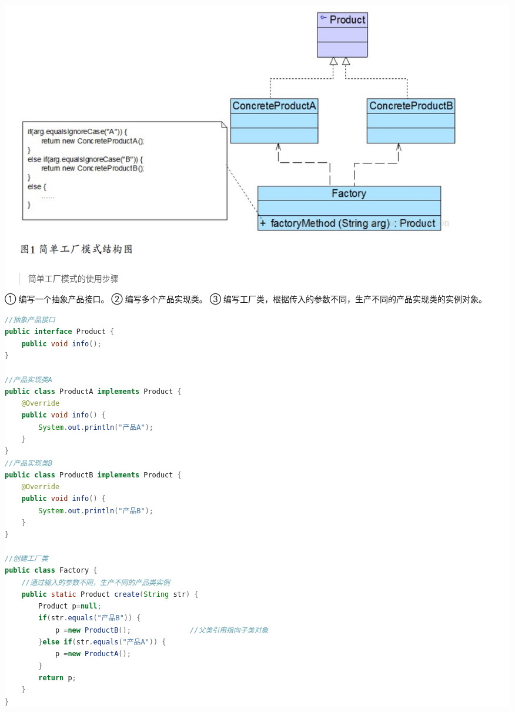 ![JavaDesignPatterns_img_1](../blog_img/JavaDesignPatterns_img_1.png)


>简单工厂模式的使用步骤

① 编写一个抽象产品接口。
② 编写多个产品实现类。
③ 编写工厂类，根据传入的参数不同，生产不同的产品实现类的实例对象。

```java
//抽象产品接口
public interface Product {
	public void info();
}

//产品实现类A
public class ProductA implements Product {
	@Override
	public void info() {
		System.out.println("产品A");
	}
}
//产品实现类B
public class ProductB implements Product {
	@Override
	public void info() {
		System.out.println("产品B");
	}
}

//创建工厂类
public class Factory {
	//通过输入的参数不同，生产不同的产品类实例
	public static Product create(String str) {
		Product p=null;
		if(str.equals("产品B")) {
			p =new ProductB();				//父类引用指向子类对象
		}else if(str.equals("产品A")) {
			p =new ProductA();
		}
		return p;
	}
}
```